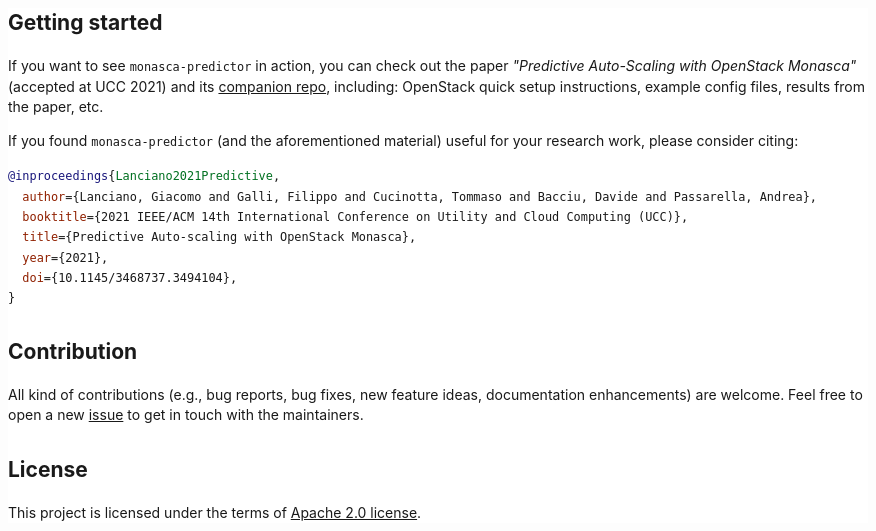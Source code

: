 ## Getting started

If you want to see `monasca-predictor` in action, you can check out the paper *"Predictive Auto-Scaling with OpenStack
Monasca"* (accepted at UCC 2021) and its [companion
repo](https://github.com/giacomolanciano/UCC2021-predictive-auto-scaling-openstack), including: OpenStack quick setup
instructions, example config files, results from the paper, etc.

If you found `monasca-predictor` (and the aforementioned material) useful for your research work, please consider
citing:

```bibtex
@inproceedings{Lanciano2021Predictive,
  author={Lanciano, Giacomo and Galli, Filippo and Cucinotta, Tommaso and Bacciu, Davide and Passarella, Andrea},
  booktitle={2021 IEEE/ACM 14th International Conference on Utility and Cloud Computing (UCC)},
  title={Predictive Auto-scaling with OpenStack Monasca},
  year={2021},
  doi={10.1145/3468737.3494104},
}
```

## Contribution

All kind of contributions (e.g., bug reports, bug fixes, new feature ideas, documentation enhancements) are welcome.
Feel free to open a new [issue](https://github.com/giacomolanciano/monasca-predictor/issues) to get in touch with the
maintainers.

## License

This project is licensed under the terms of [Apache 2.0 license](LICENSE).
